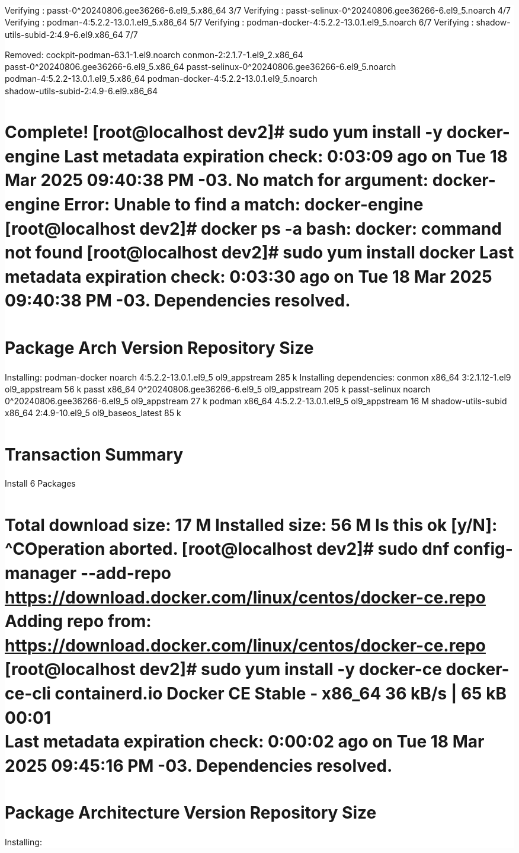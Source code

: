   Verifying        : passt-0^20240806.gee36266-6.el9_5.x86_64                                     3/7 
  Verifying        : passt-selinux-0^20240806.gee36266-6.el9_5.noarch                             4/7 
  Verifying        : podman-4:5.2.2-13.0.1.el9_5.x86_64                                           5/7 
  Verifying        : podman-docker-4:5.2.2-13.0.1.el9_5.noarch                                    6/7 
  Verifying        : shadow-utils-subid-2:4.9-6.el9.x86_64                                        7/7 

Removed:
  cockpit-podman-63.1-1.el9.noarch              conmon-2:2.1.7-1.el9_2.x86_64                        
  passt-0^20240806.gee36266-6.el9_5.x86_64      passt-selinux-0^20240806.gee36266-6.el9_5.noarch     
  podman-4:5.2.2-13.0.1.el9_5.x86_64            podman-docker-4:5.2.2-13.0.1.el9_5.noarch            
  shadow-utils-subid-2:4.9-6.el9.x86_64        

Complete!
[root@localhost dev2]# sudo yum install -y docker-engine
Last metadata expiration check: 0:03:09 ago on Tue 18 Mar 2025 09:40:38 PM -03.
No match for argument: docker-engine
Error: Unable to find a match: docker-engine
[root@localhost dev2]# docker ps -a
bash: docker: command not found
[root@localhost dev2]# sudo yum install docker
Last metadata expiration check: 0:03:30 ago on Tue 18 Mar 2025 09:40:38 PM -03.
Dependencies resolved.
======================================================================================================
 Package                 Arch        Version                             Repository              Size
======================================================================================================
Installing:
 podman-docker           noarch      4:5.2.2-13.0.1.el9_5                ol9_appstream          285 k
Installing dependencies:
 conmon                  x86_64      3:2.1.12-1.el9                      ol9_appstream           56 k
 passt                   x86_64      0^20240806.gee36266-6.el9_5         ol9_appstream          205 k
 passt-selinux           noarch      0^20240806.gee36266-6.el9_5         ol9_appstream           27 k
 podman                  x86_64      4:5.2.2-13.0.1.el9_5                ol9_appstream           16 M
 shadow-utils-subid      x86_64      2:4.9-10.el9_5                      ol9_baseos_latest       85 k

Transaction Summary
======================================================================================================
Install  6 Packages

Total download size: 17 M
Installed size: 56 M
Is this ok [y/N]: ^COperation aborted.
[root@localhost dev2]# sudo dnf config-manager --add-repo https://download.docker.com/linux/centos/docker-ce.repo
Adding repo from: https://download.docker.com/linux/centos/docker-ce.repo
[root@localhost dev2]# sudo yum install -y docker-ce docker-ce-cli containerd.io
Docker CE Stable - x86_64                                              36 kB/s |  65 kB     00:01    
Last metadata expiration check: 0:00:02 ago on Tue 18 Mar 2025 09:45:16 PM -03.
Dependencies resolved.
======================================================================================================
 Package                          Architecture  Version                 Repository               Size
======================================================================================================
Installing: